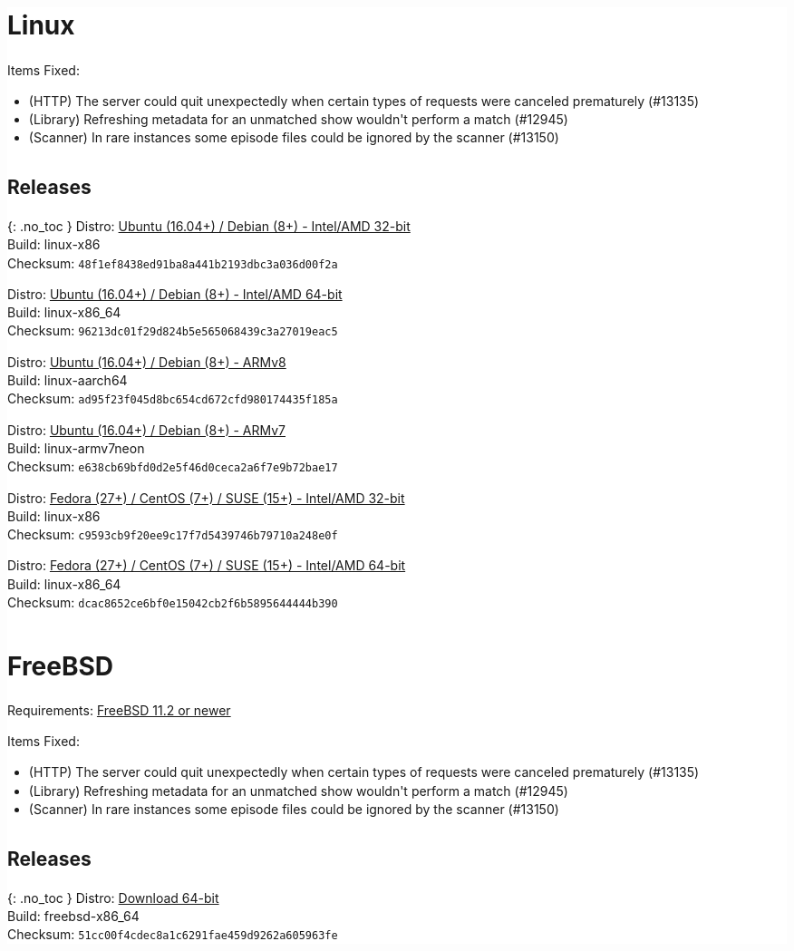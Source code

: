 # Linux

Items Fixed:
* (HTTP) The server could quit unexpectedly when certain types of requests were canceled prematurely (#13135)
* (Library) Refreshing metadata for an unmatched show wouldn't perform a match (#12945)
* (Scanner) In rare instances some episode files could be ignored by the scanner (#13150)

## Releases
{: .no_toc }
Distro: [Ubuntu (16.04+) / Debian (8+) - Intel/AMD 32-bit](https://downloads.plex.tv/plex-media-server-new/1.25.1.5286-34f965be8/debian/plexmediaserver_1.25.1.5286-34f965be8_i386.deb)  
Build: linux-x86  
Checksum: `48f1ef8438ed91ba8a441b2193dbc3a036d00f2a`

Distro: [Ubuntu (16.04+) / Debian (8+) - Intel/AMD 64-bit](https://downloads.plex.tv/plex-media-server-new/1.25.1.5286-34f965be8/debian/plexmediaserver_1.25.1.5286-34f965be8_amd64.deb)  
Build: linux-x86_64  
Checksum: `96213dc01f29d824b5e565068439c3a27019eac5`

Distro: [Ubuntu (16.04+) / Debian (8+) - ARMv8](https://downloads.plex.tv/plex-media-server-new/1.25.1.5286-34f965be8/debian/plexmediaserver_1.25.1.5286-34f965be8_arm64.deb)  
Build: linux-aarch64  
Checksum: `ad95f23f045d8bc654cd672cfd980174435f185a`

Distro: [Ubuntu (16.04+) / Debian (8+) - ARMv7](https://downloads.plex.tv/plex-media-server-new/1.25.1.5286-34f965be8/debian/plexmediaserver_1.25.1.5286-34f965be8_armhf.deb)  
Build: linux-armv7neon  
Checksum: `e638cb69bfd0d2e5f46d0ceca2a6f7e9b72bae17`

Distro: [Fedora (27+) / CentOS (7+) / SUSE (15+) - Intel/AMD 32-bit](https://downloads.plex.tv/plex-media-server-new/1.25.1.5286-34f965be8/redhat/plexmediaserver-1.25.1.5286-34f965be8.i686.rpm)  
Build: linux-x86  
Checksum: `c9593cb9f20ee9c17f7d5439746b79710a248e0f`

Distro: [Fedora (27+) / CentOS (7+) / SUSE (15+) - Intel/AMD 64-bit](https://downloads.plex.tv/plex-media-server-new/1.25.1.5286-34f965be8/redhat/plexmediaserver-1.25.1.5286-34f965be8.x86_64.rpm)  
Build: linux-x86_64  
Checksum: `dcac8652ce6bf0e15042cb2f6b5895644444b390`

# FreeBSD
Requirements: [FreeBSD 11.2 or newer](https://support.plex.tv/hc/en-us/articles/200375666)  

Items Fixed:
* (HTTP) The server could quit unexpectedly when certain types of requests were canceled prematurely (#13135)
* (Library) Refreshing metadata for an unmatched show wouldn't perform a match (#12945)
* (Scanner) In rare instances some episode files could be ignored by the scanner (#13150)

## Releases
{: .no_toc }
Distro: [Download 64-bit](https://downloads.plex.tv/plex-media-server-new/1.25.1.5286-34f965be8/freebsd/PlexMediaServer-1.25.1.5286-34f965be8-FreeBSD-amd64.tar.bz2)  
Build: freebsd-x86_64  
Checksum: `51cc00f4cdec8a1c6291fae459d9262a605963fe`
